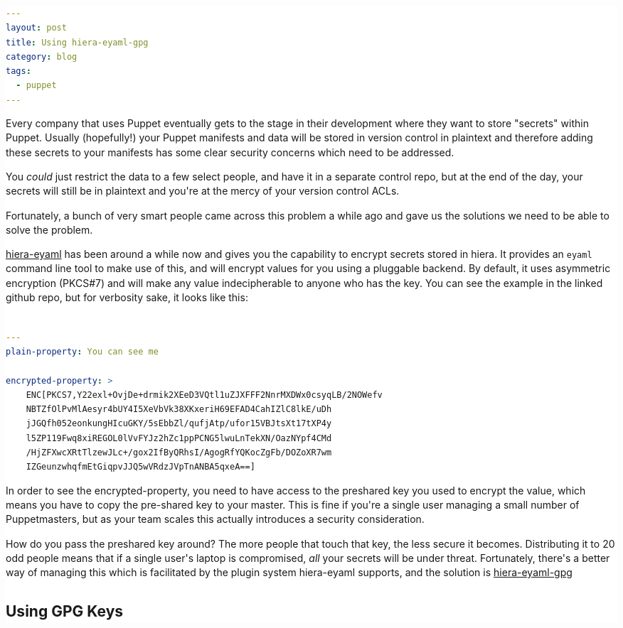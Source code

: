 ```yaml
---
layout: post
title: Using hiera-eyaml-gpg
category: blog
tags:
  - puppet
---
```


Every company that uses Puppet eventually gets to the stage in their development where they want to store "secrets" within Puppet. Usually (hopefully!) your Puppet manifests and data will be stored in version control in plaintext and therefore adding these secrets to your manifests has some clear security concerns which need to be addressed.

You _could_ just restrict the data to a few select people, and have it in a separate control repo, but at the end of the day, your secrets will still be in plaintext and you're at the mercy of your version control ACLs. 

Fortunately, a bunch of very smart people came across this problem a while ago and gave us the solutions we need to be able to solve the problem.

[hiera-eyaml](https://github.com/TomPoulton/hiera-eyaml) has been around a while now and gives you the capability to encrypt secrets stored in hiera. It provides an `eyaml` command line tool to make use of this, and will encrypt values for you using a pluggable backend. By default, it uses asymmetric encryption (PKCS#7) and will make any value indecipherable to anyone who has the key. You can see the example in the linked github repo, but for verbosity sake, it looks like this:

```yaml

---
plain-property: You can see me

encrypted-property: >
    ENC[PKCS7,Y22exl+OvjDe+drmik2XEeD3VQtl1uZJXFFF2NnrMXDWx0csyqLB/2NOWefv
    NBTZfOlPvMlAesyr4bUY4I5XeVbVk38XKxeriH69EFAD4CahIZlC8lkE/uDh
    jJGQfh052eonkungHIcuGKY/5sEbbZl/qufjAtp/ufor15VBJtsXt17tXP4y
    l5ZP119Fwq8xiREGOL0lVvFYJz2hZc1ppPCNG5lwuLnTekXN/OazNYpf4CMd
    /HjZFXwcXRtTlzewJLc+/gox2IfByQRhsI/AgogRfYQKocZgFb/DOZoXR7wm
    IZGeunzwhqfmEtGiqpvJJQ5wVRdzJVpTnANBA5qxeA==]

```

In order to see the encrypted-property, you need to have access to the preshared key you used to encrypt the value, which means you have to copy the pre-shared key to your master. This is fine if you're a single user managing a small number of Puppetmasters, but as your team scales this actually introduces a security consideration.

How do you pass the preshared key around? The more people that touch that key, the less secure it becomes. Distributing it to 20 odd people means that if a single user's laptop is compromised, _all_ your secrets will be under threat. Fortunately, there's a better way of managing this which is facilitated by the plugin system hiera-eyaml supports, and the solution is [hiera-eyaml-gpg](https://github.com/sihil/hiera-eyaml-gpg)

## Using GPG Keys
